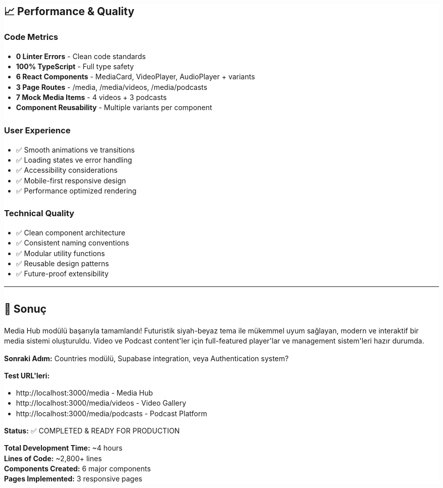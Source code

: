 ## 📈 Performance & Quality

### Code Metrics
- **0 Linter Errors** - Clean code standards
- **100% TypeScript** - Full type safety
- **6 React Components** - MediaCard, VideoPlayer, AudioPlayer + variants
- **3 Page Routes** - /media, /media/videos, /media/podcasts
- **7 Mock Media Items** - 4 videos + 3 podcasts
- **Component Reusability** - Multiple variants per component

### User Experience
- ✅ Smooth animations ve transitions
- ✅ Loading states ve error handling
- ✅ Accessibility considerations
- ✅ Mobile-first responsive design
- ✅ Performance optimized rendering

### Technical Quality
- ✅ Clean component architecture
- ✅ Consistent naming conventions
- ✅ Modular utility functions
- ✅ Reusable design patterns
- ✅ Future-proof extensibility

---

## 🎉 Sonuç

Media Hub modülü başarıyla tamamlandı! Futuristik siyah-beyaz tema ile mükemmel uyum sağlayan, modern ve interaktif bir media sistemi oluşturuldu. Video ve Podcast content'ler için full-featured player'lar ve management sistem'leri hazır durumda.

**Sonraki Adım:** Countries modülü, Supabase integration, veya Authentication system?

**Test URL'leri:**
- http://localhost:3000/media - Media Hub
- http://localhost:3000/media/videos - Video Gallery  
- http://localhost:3000/media/podcasts - Podcast Platform

**Status:** ✅ COMPLETED & READY FOR PRODUCTION

**Total Development Time:** ~4 hours  
**Lines of Code:** ~2,800+ lines  
**Components Created:** 6 major components  
**Pages Implemented:** 3 responsive pages
